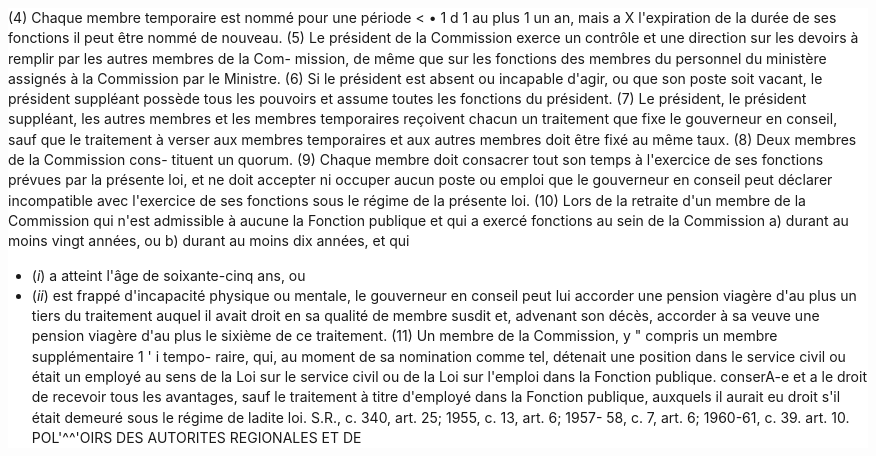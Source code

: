 (4) Chaque membre temporaire est nommé
pour une période < • 1 d 1 au plus 1 un an, mais a X
l'expiration de la durée de ses fonctions il
peut être nommé de nouveau.
(5) Le président de la Commission exerce
un contrôle et une direction sur les devoirs à
remplir par les autres membres de la Com-
mission, de même que sur les fonctions des
membres du personnel du ministère assignés
à la Commission par le Ministre.
(6) Si le président est absent ou incapable
d'agir, ou que son poste soit vacant, le
président suppléant possède tous les pouvoirs
et assume toutes les fonctions du président.
(7) Le président, le président suppléant, les
autres membres et les membres temporaires
reçoivent chacun un traitement que fixe le
gouverneur en conseil, sauf que le traitement
à verser aux membres temporaires et aux
autres membres doit être fixé au même taux.
(8) Deux membres de la Commission cons-
tituent un quorum.
(9) Chaque membre doit consacrer tout son
temps à l'exercice de ses fonctions prévues par
la présente loi, et ne doit accepter ni occuper
aucun poste ou emploi que le gouverneur
en conseil peut déclarer incompatible avec
l'exercice de ses fonctions sous le régime de la
présente loi.
(10) Lors de la retraite d'un membre de la
Commission qui n'est admissible à aucune
la Fonction publique et qui a exercé
fonctions au sein de la Commission
a) durant au moins vingt années, ou
b) durant au moins dix années, et qui
  * (_i_) a atteint l'âge de soixante-cinq ans,
ou
  * (_ii_) est frappé d'incapacité physique ou
mentale,
le gouverneur en conseil peut lui accorder une
pension viagère d'au plus un tiers du
traitement auquel il avait droit en sa qualité
de membre susdit et, advenant son décès,
accorder à sa veuve une pension viagère d'au
plus le sixième de ce traitement.
(11) Un membre de la Commission, y
"
compris un membre supplémentaire 1 ' i tempo-
raire, qui, au moment de sa nomination
comme tel, détenait une position dans le
service civil ou était un employé au sens de
la Loi sur le service civil ou de la Loi sur
l'emploi dans la Fonction publique. conserA-e et
a le droit de recevoir tous les avantages, sauf
le traitement à titre d'employé dans la
Fonction publique, auxquels il aurait eu droit
s'il était demeuré sous le régime de ladite loi.
S.R., c. 340, art. 25; 1955, c. 13, art. 6; 1957-
58, c. 7, art. 6; 1960-61, c. 39. art. 10.
POL'^^'OIRS DES AUTORITES REGIONALES ET DE
